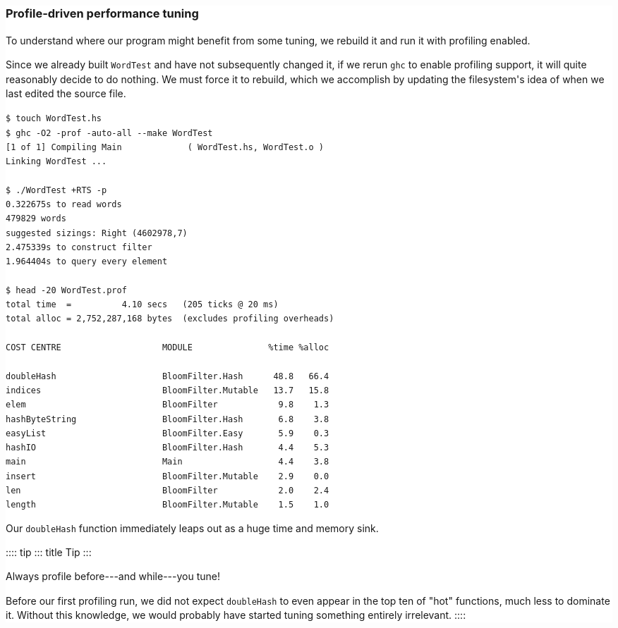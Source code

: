 ### Profile-driven performance tuning

To understand where our program might benefit from some tuning, we
rebuild it and run it with profiling enabled.

Since we already built `WordTest` and have not subsequently changed it,
if we rerun `ghc` to enable profiling support, it will quite reasonably
decide to do nothing. We must force it to rebuild, which we accomplish
by updating the filesystem\'s idea of when we last edited the source
file.

``` screen
$ touch WordTest.hs
$ ghc -O2 -prof -auto-all --make WordTest
[1 of 1] Compiling Main             ( WordTest.hs, WordTest.o )
Linking WordTest ...

$ ./WordTest +RTS -p
0.322675s to read words
479829 words
suggested sizings: Right (4602978,7)
2.475339s to construct filter
1.964404s to query every element

$ head -20 WordTest.prof
total time  =          4.10 secs   (205 ticks @ 20 ms)
total alloc = 2,752,287,168 bytes  (excludes profiling overheads)

COST CENTRE                    MODULE               %time %alloc

doubleHash                     BloomFilter.Hash      48.8   66.4
indices                        BloomFilter.Mutable   13.7   15.8
elem                           BloomFilter            9.8    1.3
hashByteString                 BloomFilter.Hash       6.8    3.8
easyList                       BloomFilter.Easy       5.9    0.3
hashIO                         BloomFilter.Hash       4.4    5.3
main                           Main                   4.4    3.8
insert                         BloomFilter.Mutable    2.9    0.0
len                            BloomFilter            2.0    2.4
length                         BloomFilter.Mutable    1.5    1.0
```

Our `doubleHash` function immediately leaps out as a huge time and
memory sink.

:::: tip
::: title
Tip
:::

Always profile before---and while---you tune!

Before our first profiling run, we did not expect `doubleHash` to even
appear in the top ten of \"hot\" functions, much less to dominate it.
Without this knowledge, we would probably have started tuning something
entirely irrelevant.
::::


[^1]: The name `ST` is an acronym of \"state transformer\".
[^2]: Jenkins\'s hash functions have *much* better mixing properties
[^3]: Unfortunately, we do not have room to explain why one of these